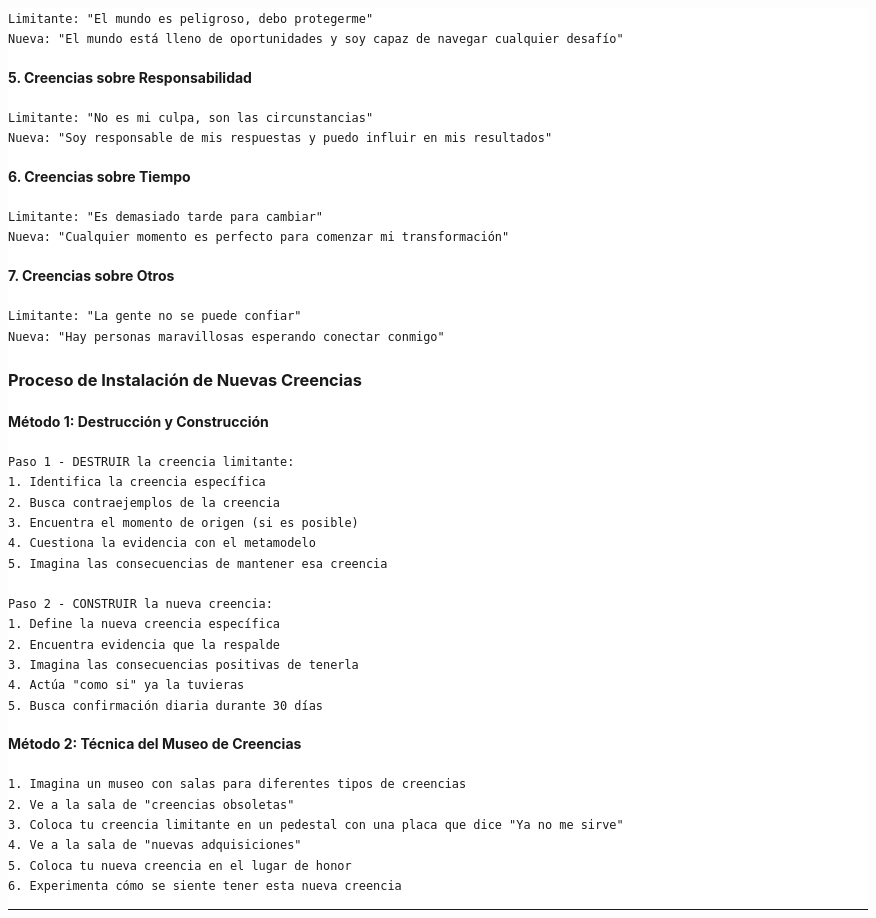 ```
Limitante: "El mundo es peligroso, debo protegerme"
Nueva: "El mundo está lleno de oportunidades y soy capaz de navegar cualquier desafío"
```

#### **5. Creencias sobre Responsabilidad**

```
Limitante: "No es mi culpa, son las circunstancias"
Nueva: "Soy responsable de mis respuestas y puedo influir en mis resultados"
```

#### **6. Creencias sobre Tiempo**

```
Limitante: "Es demasiado tarde para cambiar"
Nueva: "Cualquier momento es perfecto para comenzar mi transformación"
```

#### **7. Creencias sobre Otros**

```
Limitante: "La gente no se puede confiar"
Nueva: "Hay personas maravillosas esperando conectar conmigo"
```

### **Proceso de Instalación de Nuevas Creencias**

#### **Método 1: Destrucción y Construcción**

```
Paso 1 - DESTRUIR la creencia limitante:
1. Identifica la creencia específica
2. Busca contraejemplos de la creencia
3. Encuentra el momento de origen (si es posible)
4. Cuestiona la evidencia con el metamodelo
5. Imagina las consecuencias de mantener esa creencia

Paso 2 - CONSTRUIR la nueva creencia:
1. Define la nueva creencia específica
2. Encuentra evidencia que la respalde
3. Imagina las consecuencias positivas de tenerla
4. Actúa "como si" ya la tuvieras
5. Busca confirmación diaria durante 30 días
```

#### **Método 2: Técnica del Museo de Creencias**

```
1. Imagina un museo con salas para diferentes tipos de creencias
2. Ve a la sala de "creencias obsoletas"
3. Coloca tu creencia limitante en un pedestal con una placa que dice "Ya no me sirve"
4. Ve a la sala de "nuevas adquisiciones"
5. Coloca tu nueva creencia en el lugar de honor
6. Experimenta cómo se siente tener esta nueva creencia
```

---